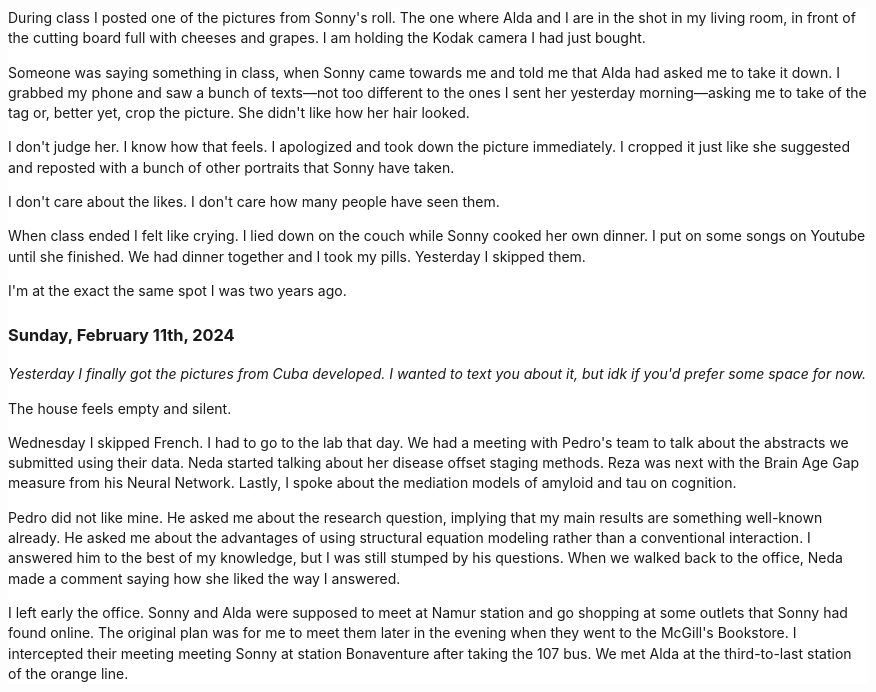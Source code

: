 During class I posted one of the pictures from Sonny's roll.
The one where Alda and I are in the shot in my living room,
in front of the cutting board full with cheeses and grapes.
I am holding the Kodak camera I had just bought.

Someone was saying something in class,
when Sonny came towards me and told me that Alda had asked me to take it down.
I grabbed my phone and saw a bunch of texts—not too different to the ones I
sent her yesterday morning—asking me to take of the tag or, better yet,
crop the picture.
She didn't like how her hair looked.

I don't judge her.
I know how that feels.
I apologized and took down the picture immediately.
I cropped it just like she suggested and reposted with a bunch of other
portraits that Sonny have taken.

I don't care about the likes.
I don't care how many people have seen them.

When class ended I felt like crying.
I lied down on the couch while Sonny cooked her own dinner.
I put on some songs on Youtube until she finished.
We had dinner together and I took my pills.
Yesterday I skipped them.

I'm at the exact the same spot I was two years ago.

### Sunday, February 11th, 2024
_Yesterday I finally got the pictures from Cuba developed.
I wanted to text you about it, but idk if you'd prefer some space for now._

The house feels empty and silent.

Wednesday I skipped French.
I had to go to the lab that day.
We had a meeting with Pedro's team to talk about the abstracts we submitted
using their data.
Neda started talking about her disease offset staging methods.
Reza was next with the Brain Age Gap measure from his Neural Network.
Lastly, I spoke about the mediation models of amyloid and tau on cognition.

Pedro did not like mine.
He asked me about the research question,
implying that my main results are something well-known already.
He asked me about the advantages of using structural equation modeling rather
than a conventional interaction.
I answered him to the best of my knowledge,
but I was still stumped by his questions.
When we walked back to the office,
Neda made a comment saying how she liked the way I answered.

I left early the office.
Sonny and Alda were supposed to meet at Namur station and go shopping at some
outlets that Sonny had found online.
The original plan was for me to meet them later in the evening when they went
to the McGill's Bookstore.
I intercepted their meeting meeting Sonny at station Bonaventure after taking
the 107 bus.
We met Alda at the third-to-last station of the orange line.
